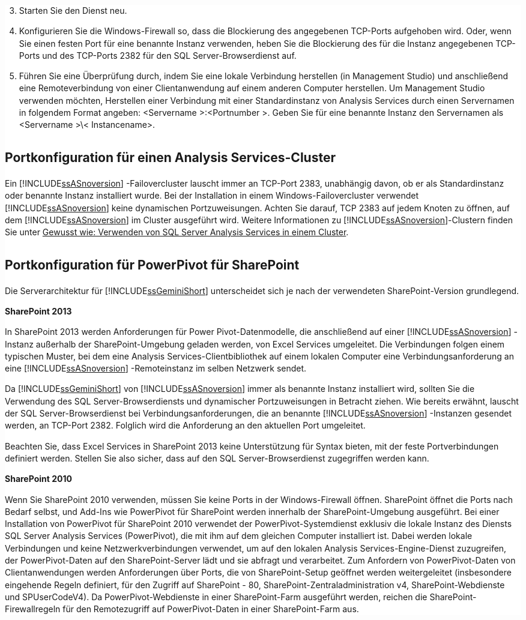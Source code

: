 3.  Starten Sie den Dienst neu.  
  
4.  Konfigurieren Sie die Windows-Firewall so, dass die Blockierung des angegebenen TCP-Ports aufgehoben wird. Oder, wenn Sie einen festen Port für eine benannte Instanz verwenden, heben Sie die Blockierung des für die Instanz angegebenen TCP-Ports und des TCP-Ports 2382 für den SQL Server-Browserdienst auf.  
  
5.  Führen Sie eine Überprüfung durch, indem Sie eine lokale Verbindung herstellen (in Management Studio) und anschließend eine Remoteverbindung von einer Clientanwendung auf einem anderen Computer herstellen. Um Management Studio verwenden möchten, Herstellen einer Verbindung mit einer Standardinstanz von Analysis Services durch einen Servernamen in folgendem Format angeben: \<Servername >:\<Portnumber >. Geben Sie für eine benannte Instanz den Servernamen als \<Servername >\\< Instancename\>.  
  
##  <a name="bkmk_cluster"></a> Portkonfiguration für einen Analysis Services-Cluster  
 Ein [!INCLUDE[ssASnoversion](../../includes/ssasnoversion-md.md)] -Failovercluster lauscht immer an TCP-Port 2383, unabhängig davon, ob er als Standardinstanz oder benannte Instanz installiert wurde. Bei der Installation in einem Windows-Failovercluster verwendet [!INCLUDE[ssASnoversion](../../includes/ssasnoversion-md.md)] keine dynamischen Portzuweisungen. Achten Sie darauf, TCP 2383 auf jedem Knoten zu öffnen, auf dem [!INCLUDE[ssASnoversion](../../includes/ssasnoversion-md.md)] im Cluster ausgeführt wird. Weitere Informationen zu [!INCLUDE[ssASnoversion](../../includes/ssasnoversion-md.md)]-Clustern finden Sie unter [Gewusst wie: Verwenden von SQL Server Analysis Services in einem Cluster](https://go.microsoft.com/fwlink/p/?LinkId=396548).  
  
##  <a name="bkmk_powerpivot"></a> Portkonfiguration für PowerPivot für SharePoint  
 Die Serverarchitektur für [!INCLUDE[ssGeminiShort](../../includes/ssgeminishort-md.md)] unterscheidet sich je nach der verwendeten SharePoint-Version grundlegend.  
  
 **SharePoint 2013**  
  
 In SharePoint 2013 werden Anforderungen für Power Pivot-Datenmodelle, die anschließend auf einer [!INCLUDE[ssASnoversion](../../includes/ssasnoversion-md.md)] -Instanz außerhalb der SharePoint-Umgebung geladen werden, von Excel Services umgeleitet. Die Verbindungen folgen einem typischen Muster, bei dem eine Analysis Services-Clientbibliothek auf einem lokalen Computer eine Verbindungsanforderung an eine [!INCLUDE[ssASnoversion](../../includes/ssasnoversion-md.md)] -Remoteinstanz im selben Netzwerk sendet.  
  
 Da [!INCLUDE[ssGeminiShort](../../includes/ssgeminishort-md.md)] von [!INCLUDE[ssASnoversion](../../includes/ssasnoversion-md.md)] immer als benannte Instanz installiert wird, sollten Sie die Verwendung des SQL Server-Browserdiensts und dynamischer Portzuweisungen in Betracht ziehen. Wie bereits erwähnt, lauscht der SQL Server-Browserdienst bei Verbindungsanforderungen, die an benannte [!INCLUDE[ssASnoversion](../../includes/ssasnoversion-md.md)] -Instanzen gesendet werden, an TCP-Port 2382. Folglich wird die Anforderung an den aktuellen Port umgeleitet.  
  
 Beachten Sie, dass Excel Services in SharePoint 2013 keine Unterstützung für Syntax bieten, mit der feste Portverbindungen definiert werden. Stellen Sie also sicher, dass auf den SQL Server-Browserdienst zugegriffen werden kann.  
  
 **SharePoint 2010**  
  
 Wenn Sie SharePoint 2010 verwenden, müssen Sie keine Ports in der Windows-Firewall öffnen. SharePoint öffnet die Ports nach Bedarf selbst, und Add-Ins wie PowerPivot für SharePoint werden innerhalb der SharePoint-Umgebung ausgeführt. Bei einer Installation von PowerPivot für SharePoint 2010 verwendet der PowerPivot-Systemdienst exklusiv die lokale Instanz des Diensts SQL Server Analysis Services (PowerPivot), die mit ihm auf dem gleichen Computer installiert ist. Dabei werden lokale Verbindungen und keine Netzwerkverbindungen verwendet, um auf den lokalen Analysis Services-Engine-Dienst zuzugreifen, der PowerPivot-Daten auf den SharePoint-Server lädt und sie abfragt und verarbeitet. Zum Anfordern von PowerPivot-Daten von Clientanwendungen werden Anforderungen über Ports, die von SharePoint-Setup geöffnet werden weitergeleitet (insbesondere eingehende Regeln definiert, für den Zugriff auf SharePoint - 80, SharePoint-Zentraladministration v4, SharePoint-Webdienste und SPUserCodeV4). Da PowerPivot-Webdienste in einer SharePoint-Farm ausgeführt werden, reichen die SharePoint-Firewallregeln für den Remotezugriff auf PowerPivot-Daten in einer SharePoint-Farm aus.  
  